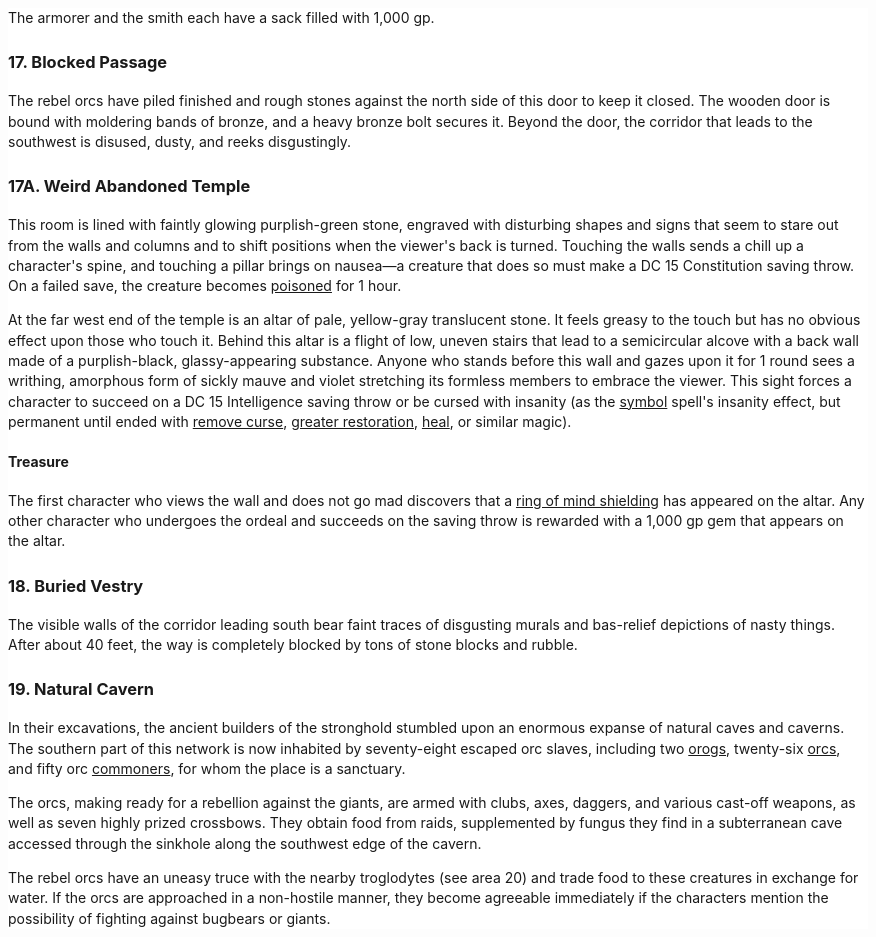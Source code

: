The armorer and the smith each have a sack filled with 1,000 gp.

### 17. Blocked Passage

The rebel orcs have piled finished and rough stones against the north side of this door to keep it closed. The wooden door is bound with moldering bands of bronze, and a heavy bronze bolt secures it. Beyond the door, the corridor that leads to the southwest is disused, dusty, and reeks disgustingly.

### 17A. Weird Abandoned Temple

This room is lined with faintly glowing purplish-green stone, engraved with disturbing shapes and signs that seem to stare out from the walls and columns and to shift positions when the viewer's back is turned. Touching the walls sends a chill up a character's spine, and touching a pillar brings on nausea—a creature that does so must make a DC 15 Constitution saving throw. On a failed save, the creature becomes [poisoned](Mechanics/Rules/conditions.md#Poisoned) for 1 hour.

At the far west end of the temple is an altar of pale, yellow-gray translucent stone. It feels greasy to the touch but has no obvious effect upon those who touch it. Behind this altar is a flight of low, uneven stairs that lead to a semicircular alcove with a back wall made of a purplish-black, glassy-appearing substance. Anyone who stands before this wall and gazes upon it for 1 round sees a writhing, amorphous form of sickly mauve and violet stretching its formless members to embrace the viewer. This sight forces a character to succeed on a DC 15 Intelligence saving throw or be cursed with insanity (as the [symbol](Mechanics/spells/symbol.md) spell's insanity effect, but permanent until ended with [remove curse](Mechanics/spells/remove-curse.md), [greater restoration](Mechanics/spells/greater-restoration.md), [heal](Mechanics/spells/heal.md), or similar magic).

#### Treasure

The first character who views the wall and does not go mad discovers that a [ring of mind shielding](Mechanics/items/ring-of-mind-shielding.md) has appeared on the altar. Any other character who undergoes the ordeal and succeeds on the saving throw is rewarded with a 1,000 gp gem that appears on the altar.

### 18. Buried Vestry

The visible walls of the corridor leading south bear faint traces of disgusting murals and bas-relief depictions of nasty things. After about 40 feet, the way is completely blocked by tons of stone blocks and rubble.

### 19. Natural Cavern

In their excavations, the ancient builders of the stronghold stumbled upon an enormous expanse of natural caves and caverns. The southern part of this network is now inhabited by seventy-eight escaped orc slaves, including two [orogs](Mechanics/bestiary/humanoid/orog.md), twenty-six [orcs](Mechanics/bestiary/humanoid/orc.md), and fifty orc [commoners](Mechanics/bestiary/humanoid/commoner.md), for whom the place is a sanctuary.

The orcs, making ready for a rebellion against the giants, are armed with clubs, axes, daggers, and various cast-off weapons, as well as seven highly prized crossbows. They obtain food from raids, supplemented by fungus they find in a subterranean cave accessed through the sinkhole along the southwest edge of the cavern.

The rebel orcs have an uneasy truce with the nearby troglodytes (see area 20) and trade food to these creatures in exchange for water. If the orcs are approached in a non-hostile manner, they become agreeable immediately if the characters mention the possibility of fighting against bugbears or giants.
